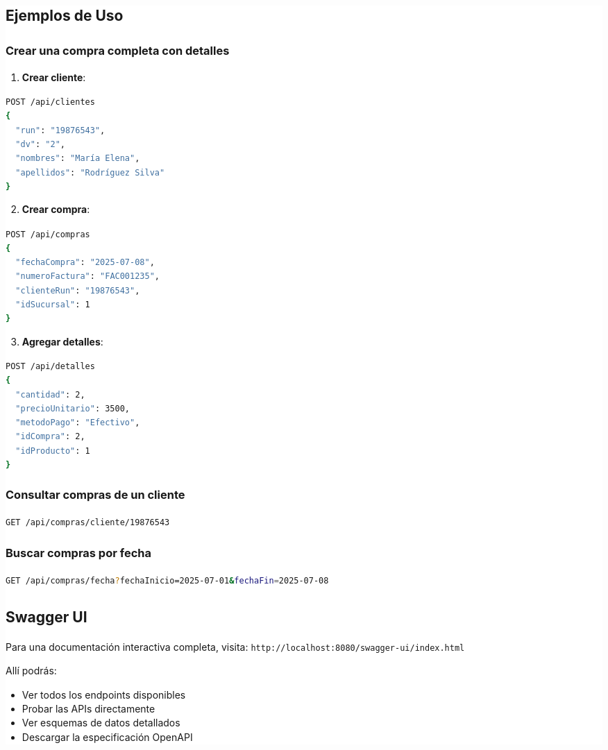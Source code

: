 ## Ejemplos de Uso

### Crear una compra completa con detalles

1. **Crear cliente**:
```bash
POST /api/clientes
{
  "run": "19876543",
  "dv": "2",
  "nombres": "María Elena",
  "apellidos": "Rodríguez Silva"
}
```

2. **Crear compra**:
```bash
POST /api/compras
{
  "fechaCompra": "2025-07-08",
  "numeroFactura": "FAC001235",
  "clienteRun": "19876543",
  "idSucursal": 1
}
```

3. **Agregar detalles**:
```bash
POST /api/detalles
{
  "cantidad": 2,
  "precioUnitario": 3500,
  "metodoPago": "Efectivo",
  "idCompra": 2,
  "idProducto": 1
}
```

### Consultar compras de un cliente
```bash
GET /api/compras/cliente/19876543
```

### Buscar compras por fecha
```bash
GET /api/compras/fecha?fechaInicio=2025-07-01&fechaFin=2025-07-08
```

## Swagger UI

Para una documentación interactiva completa, visita:
`http://localhost:8080/swagger-ui/index.html`

Allí podrás:
- Ver todos los endpoints disponibles
- Probar las APIs directamente
- Ver esquemas de datos detallados
- Descargar la especificación OpenAPI
